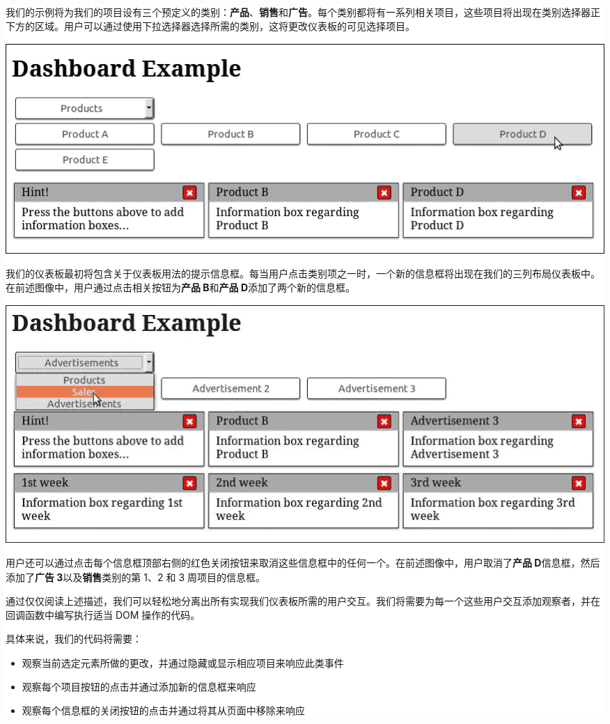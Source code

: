 我们的示例将为我们的项目设有三个预定义的类别：**产品**、**销售**和**广告**。每个类别都将有一系列相关项目，这些项目将出现在类别选择器正下方的区域。用户可以通过使用下拉选择器选择所需的类别，这将更改仪表板的可见选择项目。

![演示一个使用案例](img/00008.jpeg)

我们的仪表板最初将包含关于仪表板用法的提示信息框。每当用户点击类别项之一时，一个新的信息框将出现在我们的三列布局仪表板中。在前述图像中，用户通过点击相关按钮为**产品 B**和**产品 D**添加了两个新的信息框。

![演示一个使用案例](img/00009.jpeg)

用户还可以通过点击每个信息框顶部右侧的红色关闭按钮来取消这些信息框中的任何一个。在前述图像中，用户取消了**产品 D**信息框，然后添加了**广告 3**以及**销售**类别的第 1、2 和 3 周项目的信息框。

通过仅仅阅读上述描述，我们可以轻松地分离出所有实现我们仪表板所需的用户交互。我们将需要为每一个这些用户交互添加观察者，并在回调函数中编写执行适当 DOM 操作的代码。

具体来说，我们的代码将需要：

+   观察当前选定元素所做的更改，并通过隐藏或显示相应项目来响应此类事件

+   观察每个项目按钮的点击并通过添加新的信息框来响应

+   观察每个信息框的关闭按钮的点击并通过将其从页面中移除来响应
